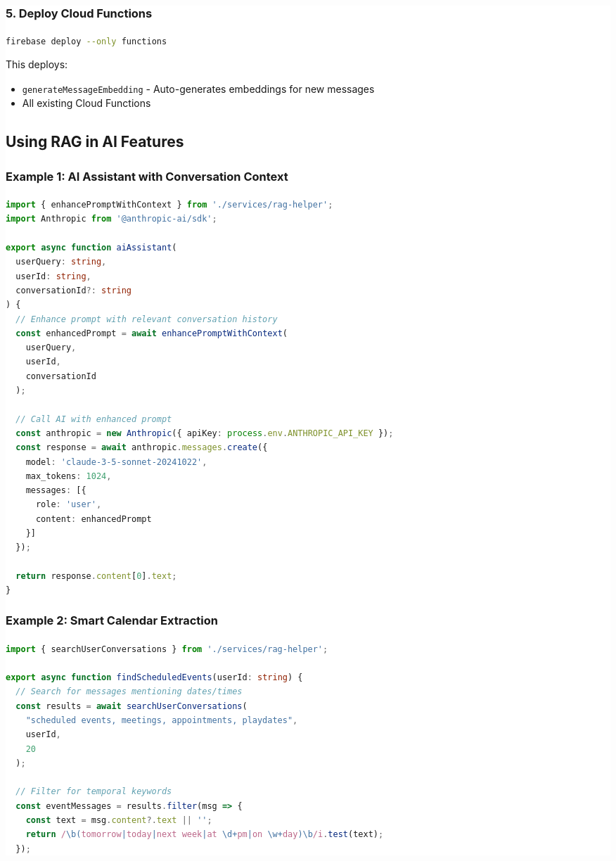 ### 5. Deploy Cloud Functions

```bash
firebase deploy --only functions
```

This deploys:
- `generateMessageEmbedding` - Auto-generates embeddings for new messages
- All existing Cloud Functions

## Using RAG in AI Features

### Example 1: AI Assistant with Conversation Context

```typescript
import { enhancePromptWithContext } from './services/rag-helper';
import Anthropic from '@anthropic-ai/sdk';

export async function aiAssistant(
  userQuery: string,
  userId: string,
  conversationId?: string
) {
  // Enhance prompt with relevant conversation history
  const enhancedPrompt = await enhancePromptWithContext(
    userQuery,
    userId,
    conversationId
  );

  // Call AI with enhanced prompt
  const anthropic = new Anthropic({ apiKey: process.env.ANTHROPIC_API_KEY });
  const response = await anthropic.messages.create({
    model: 'claude-3-5-sonnet-20241022',
    max_tokens: 1024,
    messages: [{
      role: 'user',
      content: enhancedPrompt
    }]
  });

  return response.content[0].text;
}
```

### Example 2: Smart Calendar Extraction

```typescript
import { searchUserConversations } from './services/rag-helper';

export async function findScheduledEvents(userId: string) {
  // Search for messages mentioning dates/times
  const results = await searchUserConversations(
    "scheduled events, meetings, appointments, playdates",
    userId,
    20
  );

  // Filter for temporal keywords
  const eventMessages = results.filter(msg => {
    const text = msg.content?.text || '';
    return /\b(tomorrow|today|next week|at \d+pm|on \w+day)\b/i.test(text);
  });

```